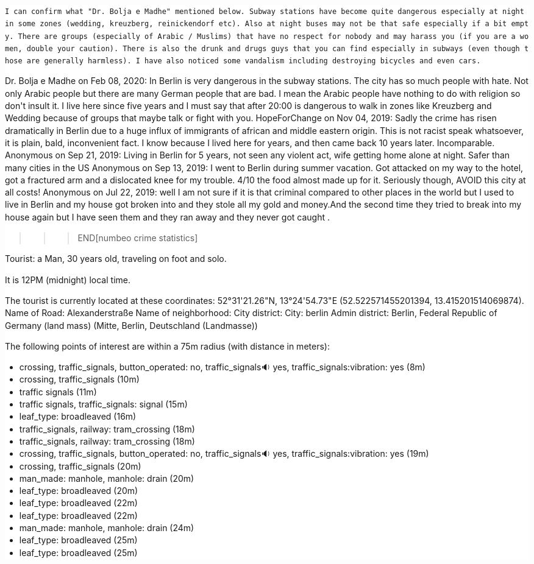 	I can confirm what "Dr. Bolja e Madhe" mentioned below. Subway stations have become quite dangerous especially at night in some zones (wedding, kreuzberg, reinickendorf etc). Also at night buses may not be that safe especially if a bit empty. There are groups (especially of Arabic / Muslims) that have no respect for nobody and may harass you (if you are a women, double your caution). There is also the drunk and drugs guys that you can find especially in subways (even though those are generally harmless). I have also noticed some vandalism including destroying bicycles and even cars.
Dr. Bolja e Madhe on Feb 08, 2020:
	In Berlin is very dangerous in the subway stations. The city has so much people with hate. Not only Arabic people but there are many German people that are bad. I mean the Arabic people have nothing to do with religion so don't insult it. I live here since five years and I must say that after 20:00 is dangerous to walk in zones like Kreuzberg and Wedding because of groups that maybe talk or fight with you.
HopeForChange on Nov 04, 2019:
	Sadly the crime has risen dramatically in Berlin due to a huge influx of immigrants of african and middle eastern origin. This is not racist speak whatsoever, it is plain, bald, inconvenient fact. I know because I lived here for years, and then came back 10 years later. Incomparable.
Anonymous on Sep 21, 2019:
	Living in Berlin for 5 years, not seen any violent act, wife getting home alone at night. Safer than many cities in the US
Anonymous on Sep 13, 2019:
	I went to Berlin during summer vacation. Got attacked on my way to the hotel, got a fractured arm and a dislocated knee for my trouble. 4/10 the food almost made up for it.
	Seriously though, AVOID this city at all costs!
Anonymous on Jul 22, 2019:
	well I am not sure if it is that criminal compared to other places in the world but I used to live in Berlin and my house got broken into and they stole all my gold and money.And the second time they tried to break into my house again but I have seen them and they ran away and they never got caught .
>>>END[numbeo crime statistics]

Tourist: a Man, 30 years old, traveling on foot and solo.

It is 12PM (midnight) local time.

The tourist is currently located at these coordinates: 52°31'21.26"N, 13°24'54.73"E (52.522571455201394, 13.415201514069874).
Name of Road: Alexanderstraße
Name of neighborhood: 
City district: 
City: berlin
Admin district: Berlin, Federal Republic of Germany (land mass) (Mitte, Berlin, Deutschland (Landmasse))

The following points of interest are within a 75m radius (with distance in meters):
- crossing, traffic_signals, button_operated: no, traffic_signals:sound: yes, traffic_signals:vibration: yes (8m)
- crossing, traffic_signals (10m)
- traffic signals (11m)
- traffic signals, traffic_signals: signal (15m)
- leaf_type: broadleaved (16m)
- traffic_signals, railway: tram_crossing (18m)
- traffic_signals, railway: tram_crossing (18m)
- crossing, traffic_signals, button_operated: no, traffic_signals:sound: yes, traffic_signals:vibration: yes (19m)
- crossing, traffic_signals (20m)
- man_made: manhole, manhole: drain (20m)
- leaf_type: broadleaved (20m)
- leaf_type: broadleaved (22m)
- leaf_type: broadleaved (22m)
- man_made: manhole, manhole: drain (24m)
- leaf_type: broadleaved (25m)
- leaf_type: broadleaved (25m)